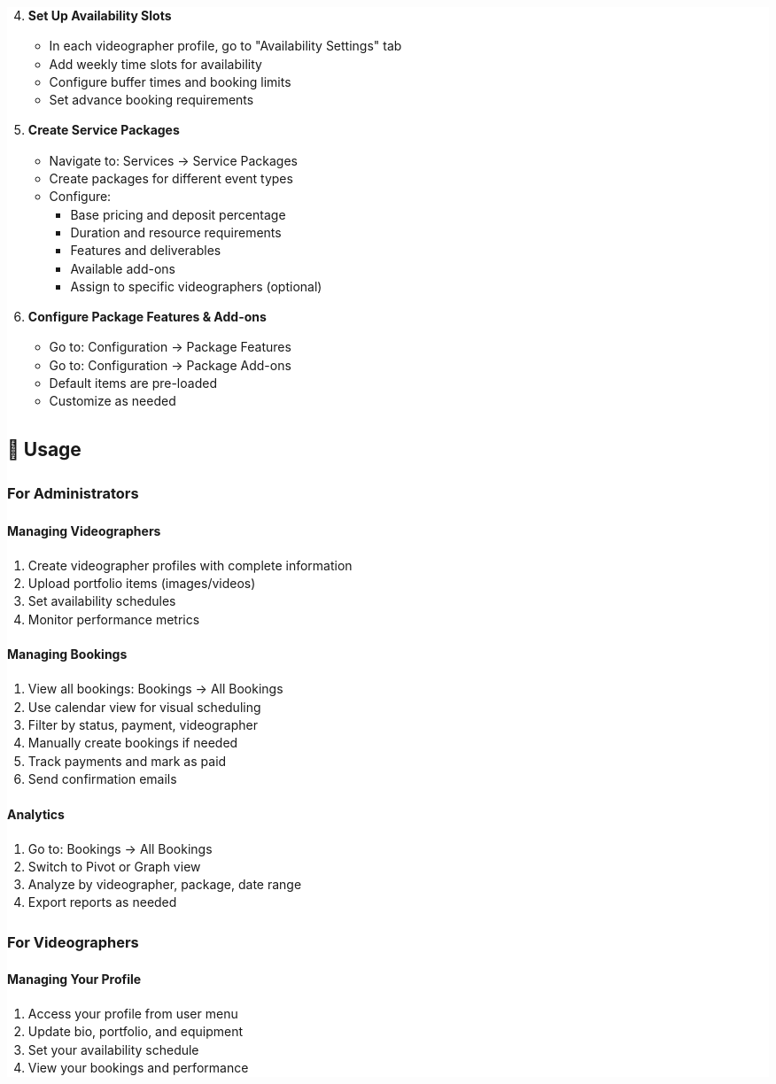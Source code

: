 4. **Set Up Availability Slots**
   - In each videographer profile, go to "Availability Settings" tab
   - Add weekly time slots for availability
   - Configure buffer times and booking limits
   - Set advance booking requirements

5. **Create Service Packages**
   - Navigate to: Services → Service Packages
   - Create packages for different event types
   - Configure:
     - Base pricing and deposit percentage
     - Duration and resource requirements
     - Features and deliverables
     - Available add-ons
     - Assign to specific videographers (optional)

6. **Configure Package Features & Add-ons**
   - Go to: Configuration → Package Features
   - Go to: Configuration → Package Add-ons
   - Default items are pre-loaded
   - Customize as needed

## 💼 Usage

### For Administrators

#### Managing Videographers
1. Create videographer profiles with complete information
2. Upload portfolio items (images/videos)
3. Set availability schedules
4. Monitor performance metrics

#### Managing Bookings
1. View all bookings: Bookings → All Bookings
2. Use calendar view for visual scheduling
3. Filter by status, payment, videographer
4. Manually create bookings if needed
5. Track payments and mark as paid
6. Send confirmation emails

#### Analytics
1. Go to: Bookings → All Bookings
2. Switch to Pivot or Graph view
3. Analyze by videographer, package, date range
4. Export reports as needed

### For Videographers

#### Managing Your Profile
1. Access your profile from user menu
2. Update bio, portfolio, and equipment
3. Set your availability schedule
4. View your bookings and performance
